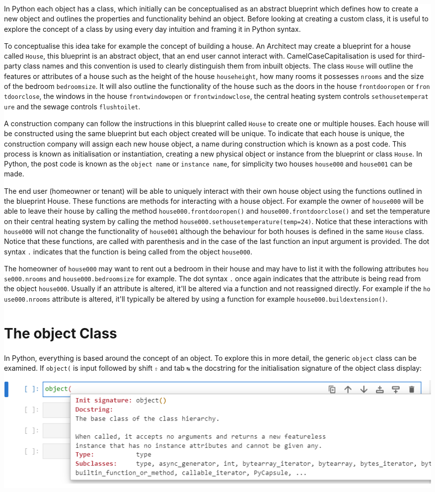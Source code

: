 In Python each object has a class, which initially can be conceptualised as an abstract blueprint which defines how to create a new object and outlines the properties and functionality behind an object. Before looking at creating a custom class, it is useful to explore the concept of a class by using every day intuition and framing it in Python syntax.

To conceptualise this idea take for example the concept of building a house. An Architect may create a blueprint for a house called ```House```, this blueprint is an abstract object, that an end user cannot interact with. CamelCaseCapitalisation is used for third-party class names and this convention is used to clearly distinguish them from inbuilt objects. The class ```House``` will outline the features or attributes of a house such as the height of the house ```househeight```, how many rooms it possesses ```nrooms``` and the size of the bedroom ```bedroomsize```. It will also outline the functionality of the house such as the doors in the house ```frontdooropen``` or ```frontdoorclose```, the windows in the house ```frontwindowopen``` or ```frontwindowclose```, the central heating system controls ```sethousetemperature``` and the sewage controls ```flushtoilet```.

A construction company can follow the instructions in this blueprint called ```House``` to create one or multiple houses. Each house will be constructed using the same blueprint but each object created will be unique. To indicate that each house is unique, the construction company will assign each new house object, a name during construction which is known as a post code. This process is known as initialisation or instantiation, creating a new physical object or instance from the blueprint or class ```House```. In Python, the post code is known as the ```object name``` or ```instance name```, for simplicity two houses ```house000``` and ```house001``` can be made.

The end user (homeowner or tenant) will be able to uniquely interact with their own house object using the functions outlined in the blueprint House. These functions are methods for interacting with a house object. For example the owner of ```house000``` will be able to leave their house by calling the method ```house000.frontdooropen()``` and ```house000.frontdoorclose()``` and set the temperature on their central heating system by calling the method ```house000.sethousetemperature(temp=24)```. Notice that these interactions with ```house000``` will not change the functionality of ```house001``` although the behaviour for both houses is defined in the same ```House``` class. Notice that these functions, are called with parenthesis and in the case of the last function an input argument is provided. The dot syntax ```.``` indicates that the function is being called from the object ```house000```.

The homeowner of ```house000``` may want to rent out a bedroom in their house and may have to list it with the following attributes ```house000.nrooms``` and ```house000.bedroomsize``` for example. The dot syntax ```.``` once again indicates that the attribute is being read from the object ```house000```. Usually if an attribute is altered, it'll be altered via a function and not reassigned directly. For example if the ```house000.nrooms``` attribute is altered, it'll typically be altered by using a function for example ```house000.buildextension()```.

# The object Class

In Python, everything is based around the concept of an object. To explore this in more detail, the generic ```object``` class can be examined. If ```object(``` is input followed by shift ```⇧``` and tab ```↹``` the docstring for the initialisation signature of the object class display:

![img_031](./images/img_031.png)
